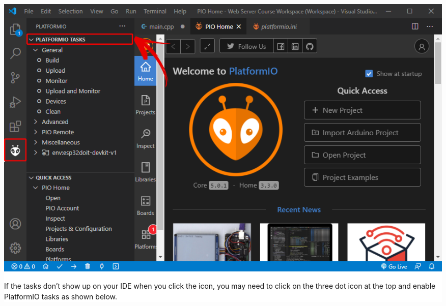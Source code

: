 ![PIO05](img/PlatformIO-05.webp)

If the tasks don’t show up on your IDE when you click the icon, you may need to click on the three dot icon at the top and enable PlatformIO tasks as shown below.
